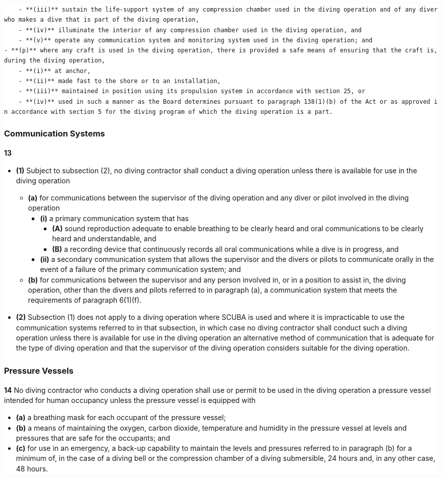 		- **(iii)** sustain the life-support system of any compression chamber used in the diving operation and of any diver who makes a dive that is part of the diving operation,
		- **(iv)** illuminate the interior of any compression chamber used in the diving operation, and
		- **(v)** operate any communication system and monitoring system used in the diving operation; and
	- **(p)** where any craft is used in the diving operation, there is provided a safe means of ensuring that the craft is, during the diving operation,
		- **(i)** at anchor,
		- **(ii)** made fast to the shore or to an installation,
		- **(iii)** maintained in position using its propulsion system in accordance with section 25, or
		- **(iv)** used in such a manner as the Board determines pursuant to paragraph 138(1)(b) of the Act or as approved in accordance with section 5 for the diving program of which the diving operation is a part.




### Communication Systems


**13** 

- **(1)** Subject to subsection (2), no diving contractor shall conduct a diving operation unless there is available for use in the diving operation
	- **(a)** for communications between the supervisor of the diving operation and any diver or pilot involved in the diving operation
		- **(i)** a primary communication system that has
			- **(A)** sound reproduction adequate to enable breathing to be clearly heard and oral communications to be clearly heard and understandable, and
			- **(B)** a recording device that continuously records all oral communications while a dive is in progress, and
		- **(ii)** a secondary communication system that allows the supervisor and the divers or pilots to communicate orally in the event of a failure of the primary communication system; and
	- **(b)** for communications between the supervisor and any person involved in, or in a position to assist in, the diving operation, other than the divers and pilots referred to in paragraph (a), a communication system that meets the requirements of paragraph 6(1)(f).

- **(2)** Subsection (1) does not apply to a diving operation where SCUBA is used and where it is impracticable to use the communication systems referred to in that subsection, in which case no diving contractor shall conduct such a diving operation unless there is available for use in the diving operation an alternative method of communication that is adequate for the type of diving operation and that the supervisor of the diving operation considers suitable for the diving operation.




### Pressure Vessels


**14** No diving contractor who conducts a diving operation shall use or permit to be used in the diving operation a pressure vessel intended for human occupancy unless the pressure vessel is equipped with
- **(a)** a breathing mask for each occupant of the pressure vessel;
- **(b)** a means of maintaining the oxygen, carbon dioxide, temperature and humidity in the pressure vessel at levels and pressures that are safe for the occupants; and
- **(c)** for use in an emergency, a back-up capability to maintain the levels and pressures referred to in paragraph (b) for a minimum of, in the case of a diving bell or the compression chamber of a diving submersible, 24 hours and, in any other case, 48 hours.
